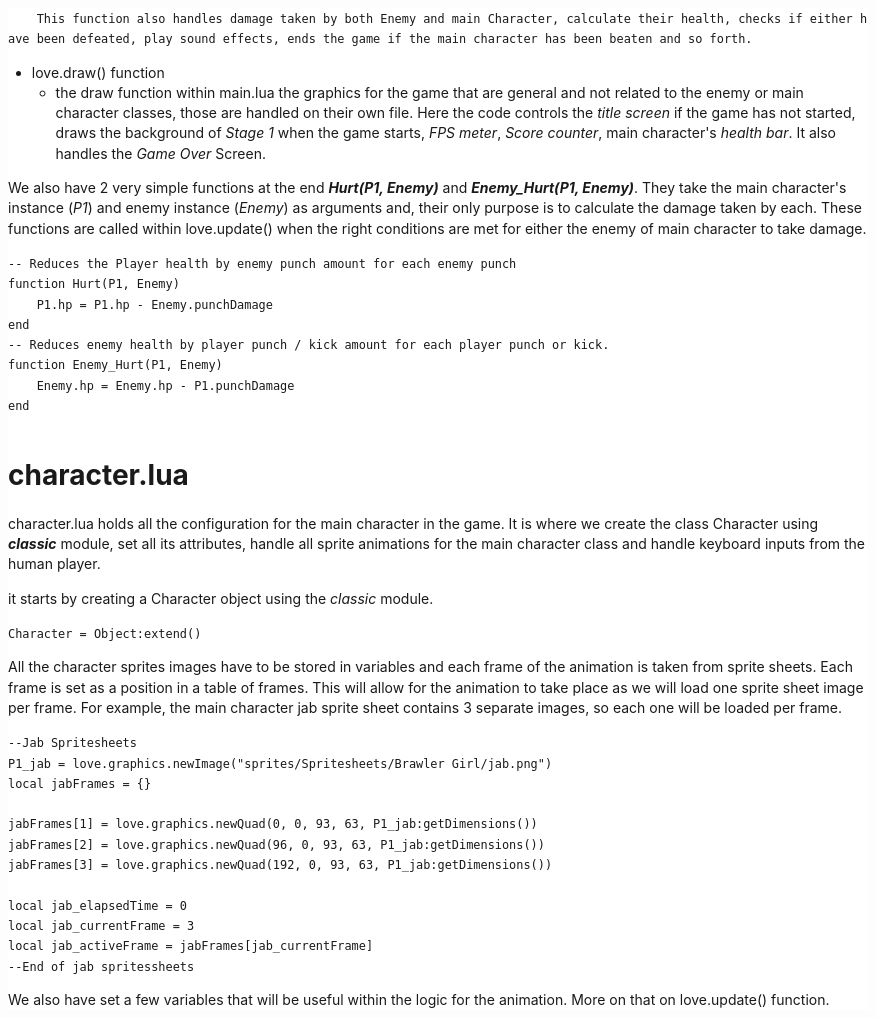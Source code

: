         This function also handles damage taken by both Enemy and main Character, calculate their health, checks if either have been defeated, play sound effects, ends the game if the main character has been beaten and so forth.

- love.draw() function
    - the draw function within main.lua the graphics for the game that are general and not related to the enemy or main character classes, those are handled on their own file.
    Here the code controls the _title screen_ if the game has not started, draws the background of _Stage 1_ when the game starts, _FPS meter_, _Score counter_, main character's _health bar_. It also handles the _Game Over_ Screen.

We also have 2 very simple functions at the end **_Hurt(P1, Enemy)_** and **_Enemy_Hurt(P1, Enemy)_**. They take the main character's instance (_P1_) and enemy instance (_Enemy_) as arguments and, their only purpose is to calculate the damage taken by each.
These functions are called within love.update() when the right conditions are met for either the enemy of main character to take damage.

```
-- Reduces the Player health by enemy punch amount for each enemy punch
function Hurt(P1, Enemy)
    P1.hp = P1.hp - Enemy.punchDamage
end
-- Reduces enemy health by player punch / kick amount for each player punch or kick.
function Enemy_Hurt(P1, Enemy)
    Enemy.hp = Enemy.hp - P1.punchDamage
end
```

# character.lua
character.lua holds all the configuration for the main character in the game. It is where we create the class Character using **_classic_** module, set all its attributes, handle all sprite animations for the main character class and handle keyboard inputs from the human player.

it starts by creating a Character object using the _classic_ module.
```
Character = Object:extend()
```
All the character sprites images have to be stored in variables and each frame of the animation is taken from sprite sheets. Each frame is set as a position in a table of frames. This will allow for the animation to take place as we will load one sprite sheet image per frame. For example, the main character jab sprite sheet contains 3 separate images, so each one will be loaded per frame.
```
--Jab Spritesheets
P1_jab = love.graphics.newImage("sprites/Spritesheets/Brawler Girl/jab.png")
local jabFrames = {}

jabFrames[1] = love.graphics.newQuad(0, 0, 93, 63, P1_jab:getDimensions())
jabFrames[2] = love.graphics.newQuad(96, 0, 93, 63, P1_jab:getDimensions())
jabFrames[3] = love.graphics.newQuad(192, 0, 93, 63, P1_jab:getDimensions())

local jab_elapsedTime = 0
local jab_currentFrame = 3
local jab_activeFrame = jabFrames[jab_currentFrame]
--End of jab spritessheets
```
We also have set a few variables that will be useful within the logic for the animation. More on that on love.update() function.

